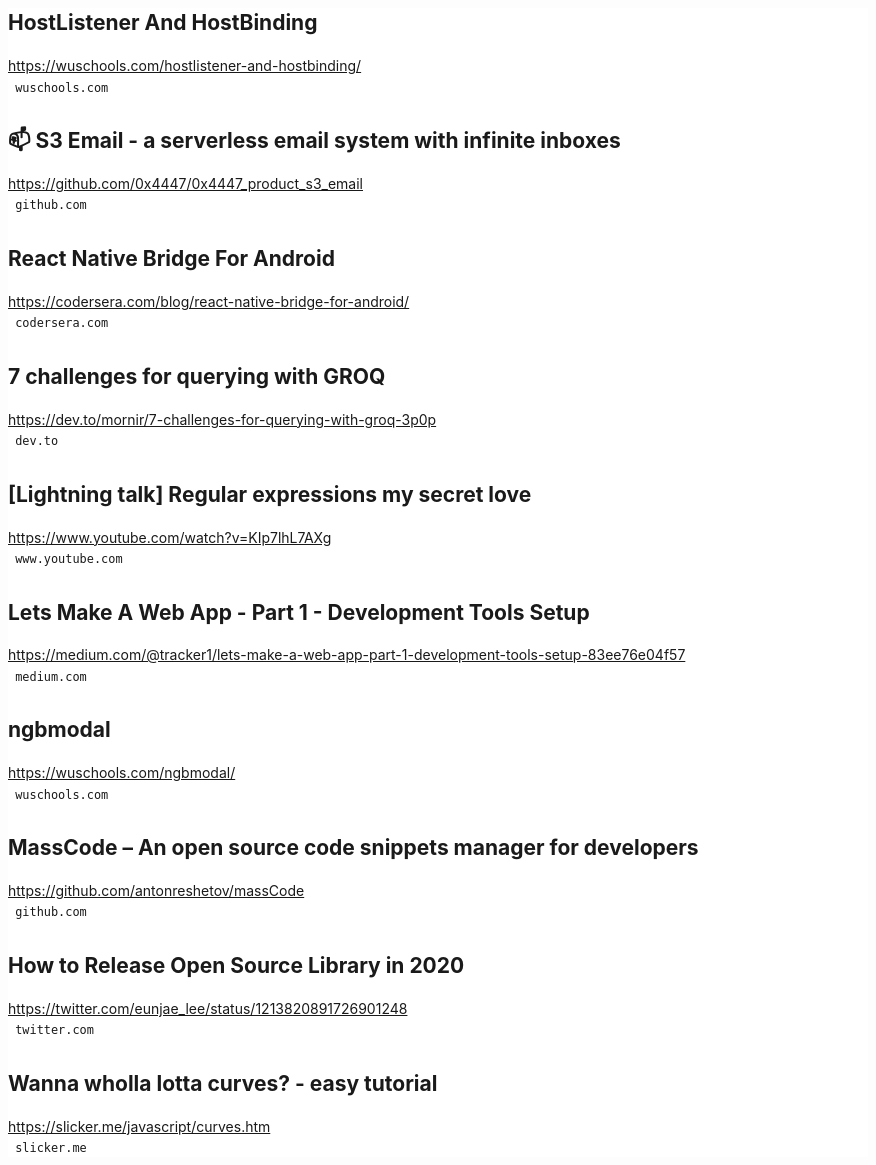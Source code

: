 
## HostListener And HostBinding  
https://wuschools.com/hostlistener-and-hostbinding/  
 ` wuschools.com`
  

## 📫 S3 Email - a serverless email system with infinite inboxes  
https://github.com/0x4447/0x4447_product_s3_email  
 ` github.com`
  

## React Native Bridge For Android  
https://codersera.com/blog/react-native-bridge-for-android/  
 ` codersera.com`
  

## 7 challenges for querying with GROQ  
https://dev.to/mornir/7-challenges-for-querying-with-groq-3p0p  
 ` dev.to`
  

## [Lightning talk] Regular expressions my secret love  
https://www.youtube.com/watch?v=KIp7lhL7AXg  
 ` www.youtube.com`
  

## Lets Make A Web App - Part 1 - Development Tools Setup  
https://medium.com/@tracker1/lets-make-a-web-app-part-1-development-tools-setup-83ee76e04f57  
 ` medium.com`
  

## ngbmodal  
https://wuschools.com/ngbmodal/  
 ` wuschools.com`
  

## MassCode – An open source code snippets manager for developers  
https://github.com/antonreshetov/massCode  
 ` github.com`
  

## How to Release Open Source Library in 2020  
https://twitter.com/eunjae_lee/status/1213820891726901248  
 ` twitter.com`
  

## Wanna wholla lotta curves? - easy tutorial  
https://slicker.me/javascript/curves.htm  
 ` slicker.me`
  